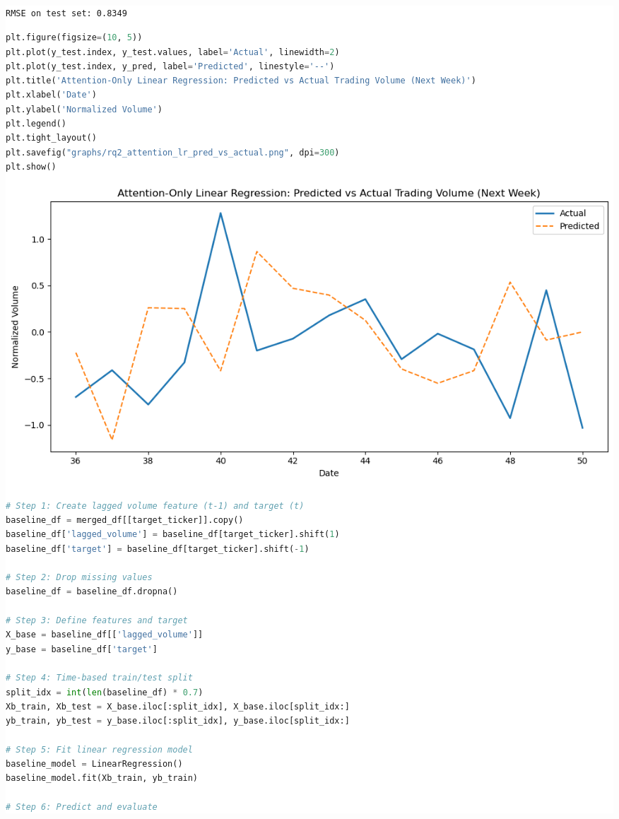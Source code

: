     RMSE on test set: 0.8349



```python
plt.figure(figsize=(10, 5))
plt.plot(y_test.index, y_test.values, label='Actual', linewidth=2)
plt.plot(y_test.index, y_pred, label='Predicted', linestyle='--')
plt.title('Attention-Only Linear Regression: Predicted vs Actual Trading Volume (Next Week)')
plt.xlabel('Date')
plt.ylabel('Normalized Volume')
plt.legend()
plt.tight_layout()
plt.savefig("graphs/rq2_attention_lr_pred_vs_actual.png", dpi=300)
plt.show()
```


    
![png](output_10_0.png)
    



```python
# Step 1: Create lagged volume feature (t-1) and target (t)
baseline_df = merged_df[[target_ticker]].copy()
baseline_df['lagged_volume'] = baseline_df[target_ticker].shift(1)
baseline_df['target'] = baseline_df[target_ticker].shift(-1)

# Step 2: Drop missing values
baseline_df = baseline_df.dropna()

# Step 3: Define features and target
X_base = baseline_df[['lagged_volume']]
y_base = baseline_df['target']

# Step 4: Time-based train/test split
split_idx = int(len(baseline_df) * 0.7)
Xb_train, Xb_test = X_base.iloc[:split_idx], X_base.iloc[split_idx:]
yb_train, yb_test = y_base.iloc[:split_idx], y_base.iloc[split_idx:]

# Step 5: Fit linear regression model
baseline_model = LinearRegression()
baseline_model.fit(Xb_train, yb_train)

# Step 6: Predict and evaluate
```